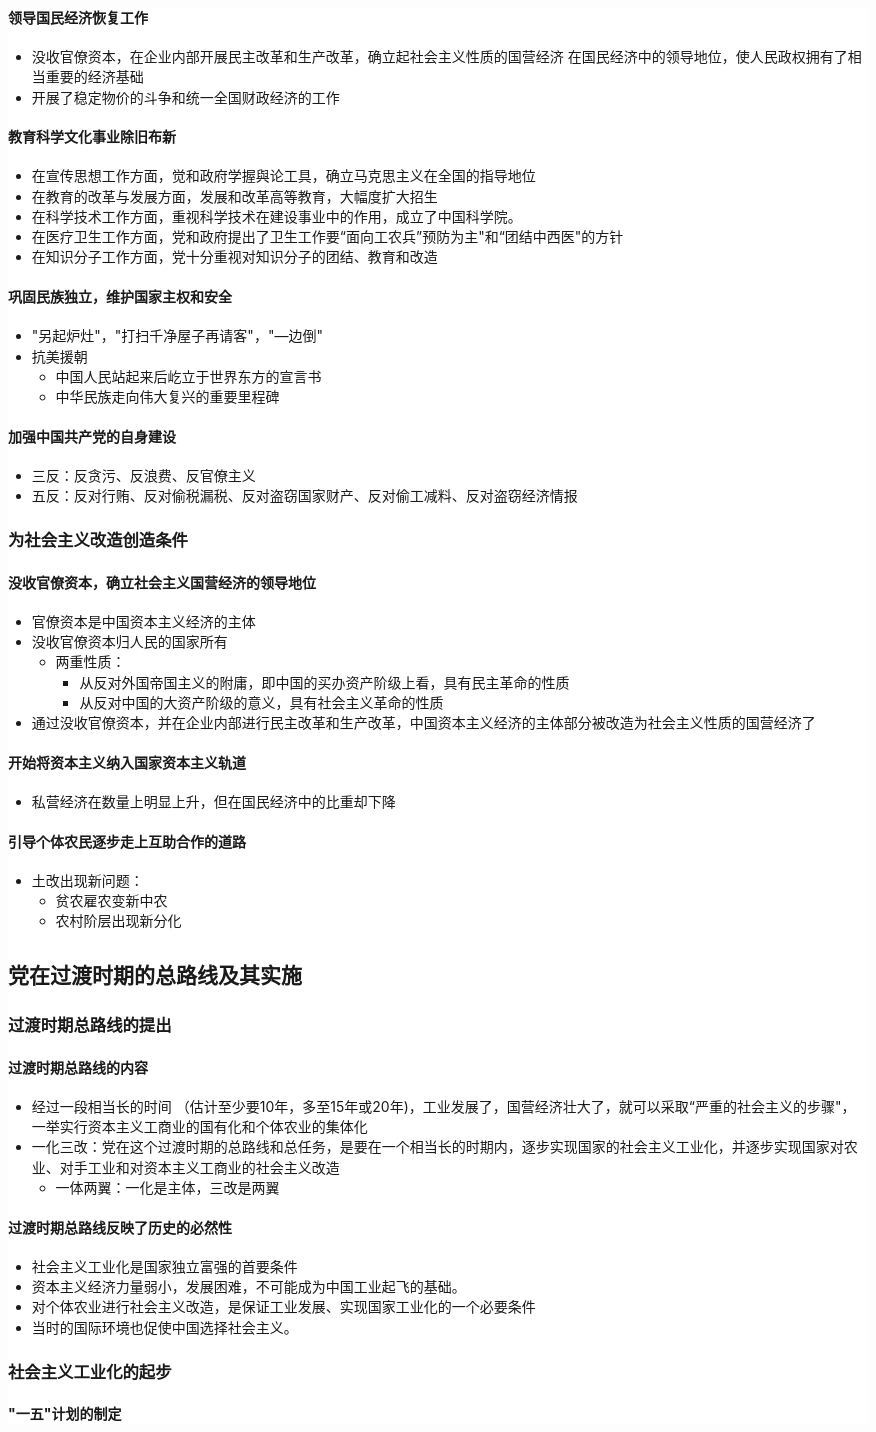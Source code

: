 #### 领导国民经济恢复工作
- 没收官僚资本，在企业内部开展民主改革和生产改革，确立起社会主义性质的国营经济
在国民经济中的领导地位，使人民政权拥有了相当重要的经济基础
- 开展了稳定物价的斗争和统一全国财政经济的工作

#### 教育科学文化事业除旧布新
- 在宣传思想工作方面，觉和政府学握與论工具，确立马克思主义在全国的指导地位
- 在教育的改革与发展方面，发展和改革高等教育，大幅度扩大招生
- 在科学技术工作方面，重视科学技术在建设事业中的作用，成立了中国科学院。
- 在医疗卫生工作方面，党和政府提出了卫生工作要“面向工农兵”预防为主"和“团结中西医"的方针
- 在知识分子工作方面，党十分重视对知识分子的团结、教育和改造

#### 巩固民族独立，维护国家主权和安全
- "另起炉灶"，"打扫千净屋子再请客"，"—边倒"
- 抗美援朝
	- 中国人民站起来后屹立于世界东方的宣言书
	- 中华民族走向伟大复兴的重要里程碑

#### 加强中国共产党的自身建设
- 三反：反贪污、反浪费、反官僚主义
- 五反：反对行贿、反对偷税漏税、反对盗窃国家财产、反对偷工减料、反对盗窃经济情报


### 为社会主义改造创造条件

#### 没收官僚资本，确立社会主义国营经济的领导地位
- 官僚资本是中国资本主义经济的主体
- 没收官僚资本归人民的国家所有
	- 两重性质：
		- 从反对外国帝国主义的附庸，即中国的买办资产阶级上看，具有民主革命的性质
		- 从反对中国的大资产阶级的意义，具有社会主义革命的性质
- 通过没收官僚资本，并在企业内部进行民主改革和生产改革，中国资本主义经济的主体部分被改造为社会主义性质的国营经济了

#### 开始将资本主义纳入国家资本主义轨道
- 私营经济在数量上明显上升，但在国民经济中的比重却下降

#### 引导个体农民逐步走上互助合作的道路
- 土改出现新问题：
	- 贫农雇农变新中农
	- 农村阶层出现新分化

## 党在过渡时期的总路线及其实施

### 过渡时期总路线的提出

#### 过渡时期总路线的内容
- 经过一段相当长的时间 （估计至少要10年，多至15年或20年)，工业发展了，国营经济壮大了，就可以采取“严重的社会主义的步骤"，一举实行资本主义工商业的国有化和个体农业的集体化
- 一化三改：党在这个过渡时期的总路线和总任务，是要在一个相当长的时期内，逐步实现国家的社会主义工业化，并逐步实现国家对农业、对手工业和对资本主义工商业的社会主义改造
	- 一体两翼：一化是主体，三改是两翼

#### 过渡时期总路线反映了历史的必然性
- 社会主义工业化是国家独立富强的首要条件
- 资本主义经济力量弱小，发展困难，不可能成为中国工业起飞的基础。
- 对个体农业进行社会主义改造，是保证工业发展、实现国家工业化的一个必要条件
- 当时的国际环境也促使中国选择社会主义。

### 社会主义工业化的起步

#### "一五"计划的制定
                             